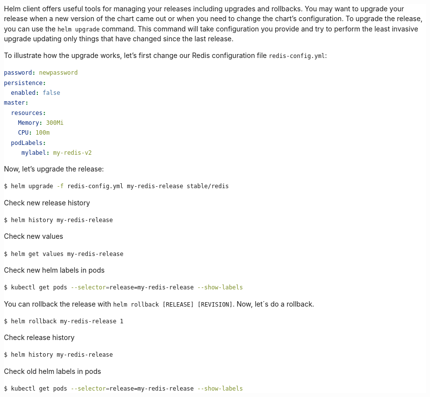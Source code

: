 Helm client offers useful tools for managing your releases including upgrades and rollbacks. You may want to upgrade your release when a new version of the chart came out or when you need to change the chart’s configuration. To upgrade the release, you can use the `helm upgrade` command. This command will take configuration you provide and try to perform the least invasive upgrade updating only things that have changed since the last release.

To illustrate how the upgrade works, let’s first change our Redis configuration file `redis-config.yml`:

```yml
password: newpassword
persistence:
  enabled: false
master:
  resources:
    Memory: 300Mi
    CPU: 100m
  podLabels:
     mylabel: my-redis-v2
```

Now, let’s upgrade the release:

```sh
$ helm upgrade -f redis-config.yml my-redis-release stable/redis
```

Check new release history

```sh
$ helm history my-redis-release
```

Check new values

```sh
$ helm get values my-redis-release
```

Check new helm labels in pods

```sh
$ kubectl get pods --selector=release=my-redis-release --show-labels
```

You can rollback the release with `helm rollback [RELEASE] [REVISION]`. Now, let´s do a rollback.

```sh
$ helm rollback my-redis-release 1
```

Check release history

```sh
$ helm history my-redis-release
```

Check old helm labels in pods

```sh
$ kubectl get pods --selector=release=my-redis-release --show-labels
```
